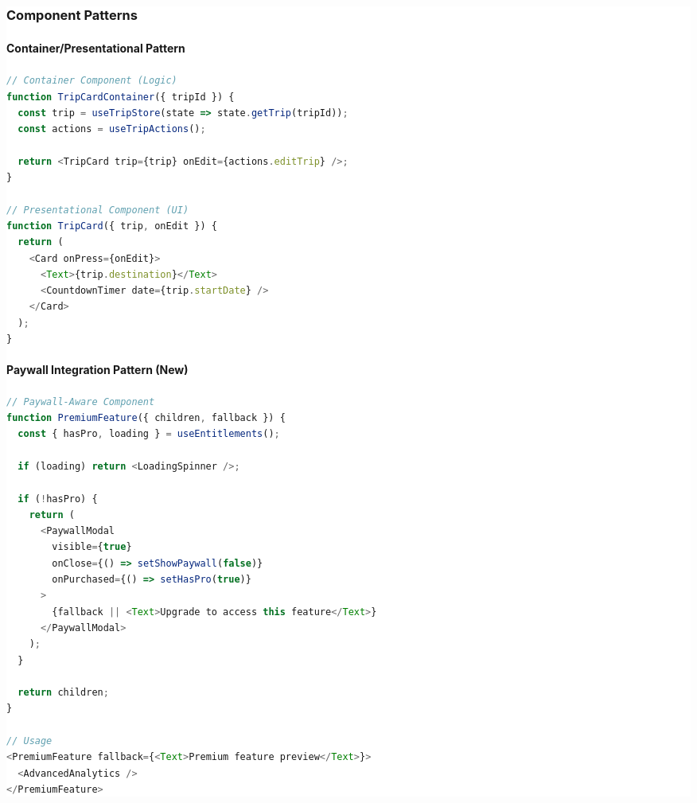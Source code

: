 ### Component Patterns

#### Container/Presentational Pattern
```typescript
// Container Component (Logic)
function TripCardContainer({ tripId }) {
  const trip = useTripStore(state => state.getTrip(tripId));
  const actions = useTripActions();

  return <TripCard trip={trip} onEdit={actions.editTrip} />;
}

// Presentational Component (UI)
function TripCard({ trip, onEdit }) {
  return (
    <Card onPress={onEdit}>
      <Text>{trip.destination}</Text>
      <CountdownTimer date={trip.startDate} />
    </Card>
  );
}
```

#### Paywall Integration Pattern (New)
```typescript
// Paywall-Aware Component
function PremiumFeature({ children, fallback }) {
  const { hasPro, loading } = useEntitlements();

  if (loading) return <LoadingSpinner />;

  if (!hasPro) {
    return (
      <PaywallModal
        visible={true}
        onClose={() => setShowPaywall(false)}
        onPurchased={() => setHasPro(true)}
      >
        {fallback || <Text>Upgrade to access this feature</Text>}
      </PaywallModal>
    );
  }

  return children;
}

// Usage
<PremiumFeature fallback={<Text>Premium feature preview</Text>}>
  <AdvancedAnalytics />
</PremiumFeature>
```
